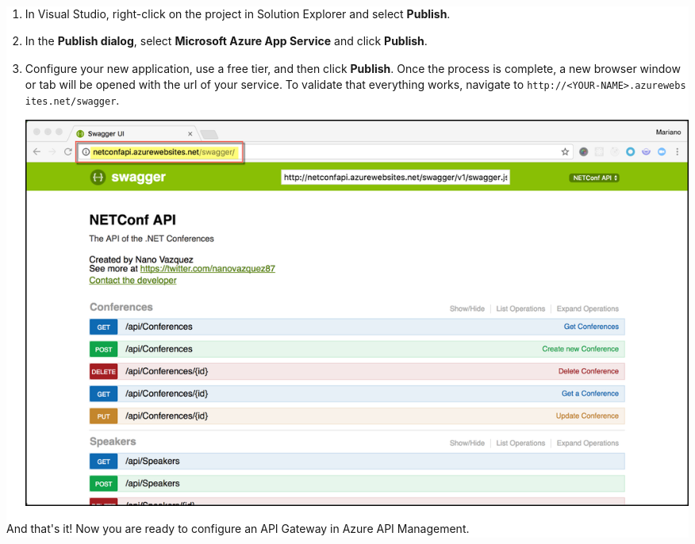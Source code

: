 1. In Visual Studio, right-click on the project in Solution Explorer and select **Publish**.

1. In the **Publish dialog**, select **Microsoft Azure App Service** and click **Publish**.

1. Configure your new application, use a free tier, and then click **Publish**. Once the process is complete, a new browser window or tab will be opened with the url of your service. To validate that everything works, navigate to `http://<YOUR-NAME>.azurewebsites.net/swagger`.

    ![API Swagger UI - Website](./assets/api-swaggerui-website.png)

And that's it! Now you are ready to configure an API Gateway in Azure API Management.

